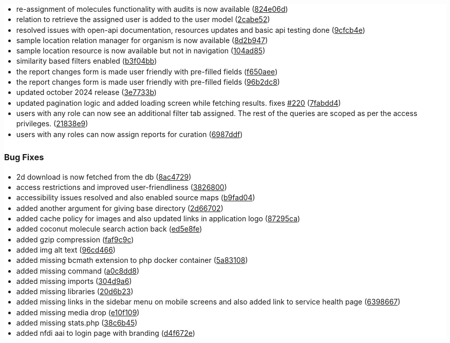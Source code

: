* re-assignment of molecules functionality with audits is now available ([824e06d](https://github.com/Steinbeck-Lab/coconut/commit/824e06df72b60fab8a88c3f0482ef9d519e76c41))
* relation to retrieve the assigned user is added to the user model ([2cabe52](https://github.com/Steinbeck-Lab/coconut/commit/2cabe52440411f7de072b1e37cdfc8effea066c3))
* resolved issues with open-api documentation, resources updates and basic api testing done ([9cfcb4e](https://github.com/Steinbeck-Lab/coconut/commit/9cfcb4e9d0cc68ebb4a4cdd322fbbbd644058956))
* sample location relation manager for organism is now available ([8d2b947](https://github.com/Steinbeck-Lab/coconut/commit/8d2b94782698dc9d8d55b50fea2cd6cadf58941d))
* sample location resource is now available but not in navigation ([104ad85](https://github.com/Steinbeck-Lab/coconut/commit/104ad853b081575a3dd110ad4329c297031508ab))
* similarity based filters enabled ([b3f04bb](https://github.com/Steinbeck-Lab/coconut/commit/b3f04bb55591f6f47ac0b6f4e8f033344b3bd33e))
* the report changes form is made user friendly with pre-filled fields ([f650aee](https://github.com/Steinbeck-Lab/coconut/commit/f650aee14efb75e65cb27a345ff1d53a2c8bbe79))
* the report changes form is made user friendly with pre-filled fields ([96b2dc8](https://github.com/Steinbeck-Lab/coconut/commit/96b2dc80f3abbb0d76a0a911b5d16a49d9502a23))
* updated october 2024 release ([3e7733b](https://github.com/Steinbeck-Lab/coconut/commit/3e7733bb1b5897910d0bb45696bbbfeea859bca2))
* updated pagination logic and added loading screen while fetching results. fixes [#220](https://github.com/Steinbeck-Lab/coconut/issues/220) ([7fabdd4](https://github.com/Steinbeck-Lab/coconut/commit/7fabdd4fc119199bcb96c45a8aae6feba9ad45d0))
* users with any role can now see an additional filter tab assigned. The rest of the queries are scoped as per the access privileges. ([21838e9](https://github.com/Steinbeck-Lab/coconut/commit/21838e93ebaace0d16925437ac77a12f3aa480e2))
* users with any roles can now assign reports for curation ([6987ddf](https://github.com/Steinbeck-Lab/coconut/commit/6987ddf07b13e2092329045a50dd1b4b29ce07fd))


### Bug Fixes

* 2d download is now fetched from the db ([8ac4729](https://github.com/Steinbeck-Lab/coconut/commit/8ac4729de46e015dccfde178287a5f47bc440a85))
* access restrictions and improved user-friendliness ([3826800](https://github.com/Steinbeck-Lab/coconut/commit/38268006586851e984ebe4d6f142296b9a786fb0))
* accessibility issues resolved and also enabled source maps ([b9fad04](https://github.com/Steinbeck-Lab/coconut/commit/b9fad045086c195324458eb17f6f7477214a51f7))
* added another argument for giving base directory ([2d66702](https://github.com/Steinbeck-Lab/coconut/commit/2d6670221464371a28b45ada8bef4d72795839b6))
* added cache policy for images and also updated links in application logo ([87295ca](https://github.com/Steinbeck-Lab/coconut/commit/87295ca2214834249231f15537d20cf9ed4dead1))
* added coconut molecule search action back ([ed5e8fe](https://github.com/Steinbeck-Lab/coconut/commit/ed5e8fe6f73b94d64c4a85a606e2cb0bd9bb1413))
* added gzip compression ([faf9c9c](https://github.com/Steinbeck-Lab/coconut/commit/faf9c9c5e30cc25e2bd17b3812cfc180079ab7b6))
* added img alt text ([96cd466](https://github.com/Steinbeck-Lab/coconut/commit/96cd46635484790ca32b38df2e57539345e4d515))
* added missing bcmath extension to php docker container ([5a83108](https://github.com/Steinbeck-Lab/coconut/commit/5a831082062a4420225a98cd21435415c9da5543))
* added missing command ([a0c8dd8](https://github.com/Steinbeck-Lab/coconut/commit/a0c8dd83f68e44a8e180d845550101e2a19b505e))
* added missing imports ([304d9a6](https://github.com/Steinbeck-Lab/coconut/commit/304d9a69560a17ae6050d37cae351a922dedd796))
* added missing libraries ([20d6b23](https://github.com/Steinbeck-Lab/coconut/commit/20d6b234a1c1ab90544c89cf8c31f16b09f598c4))
* added missing links in the sidebar menu on mobile screens and also added link to service health page ([6398667](https://github.com/Steinbeck-Lab/coconut/commit/6398667ab3a4e4526ed56c1522da2ecf799e3be5))
* added missing media drop ([e10f109](https://github.com/Steinbeck-Lab/coconut/commit/e10f10937a0e78560a62e4e2dc30d9b37f475ffd))
* added missing stats.php ([38c6b45](https://github.com/Steinbeck-Lab/coconut/commit/38c6b45b2895ca86b79940924ad03852c60a6605))
* added nfdi aai to login page with branding ([d4f672e](https://github.com/Steinbeck-Lab/coconut/commit/d4f672e8ea41eb93f756b42c3730df183bdb7ff6))